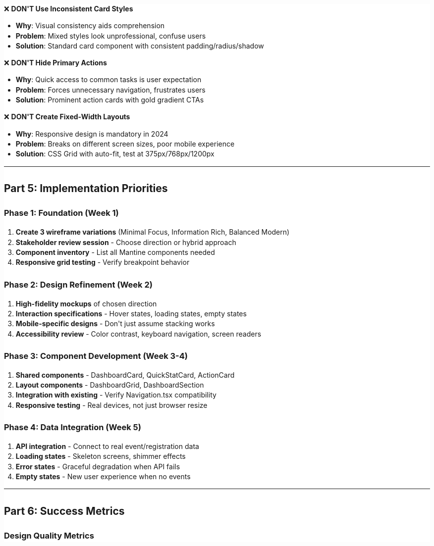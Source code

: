 ❌ **DON'T Use Inconsistent Card Styles**
- **Why**: Visual consistency aids comprehension
- **Problem**: Mixed styles look unprofessional, confuse users
- **Solution**: Standard card component with consistent padding/radius/shadow

❌ **DON'T Hide Primary Actions**
- **Why**: Quick access to common tasks is user expectation
- **Problem**: Forces unnecessary navigation, frustrates users
- **Solution**: Prominent action cards with gold gradient CTAs

❌ **DON'T Create Fixed-Width Layouts**
- **Why**: Responsive design is mandatory in 2024
- **Problem**: Breaks on different screen sizes, poor mobile experience
- **Solution**: CSS Grid with auto-fit, test at 375px/768px/1200px

---

## Part 5: Implementation Priorities

### Phase 1: Foundation (Week 1)

1. **Create 3 wireframe variations** (Minimal Focus, Information Rich, Balanced Modern)
2. **Stakeholder review session** - Choose direction or hybrid approach
3. **Component inventory** - List all Mantine components needed
4. **Responsive grid testing** - Verify breakpoint behavior

### Phase 2: Design Refinement (Week 2)

1. **High-fidelity mockups** of chosen direction
2. **Interaction specifications** - Hover states, loading states, empty states
3. **Mobile-specific designs** - Don't just assume stacking works
4. **Accessibility review** - Color contrast, keyboard navigation, screen readers

### Phase 3: Component Development (Week 3-4)

1. **Shared components** - DashboardCard, QuickStatCard, ActionCard
2. **Layout components** - DashboardGrid, DashboardSection
3. **Integration with existing** - Verify Navigation.tsx compatibility
4. **Responsive testing** - Real devices, not just browser resize

### Phase 4: Data Integration (Week 5)

1. **API integration** - Connect to real event/registration data
2. **Loading states** - Skeleton screens, shimmer effects
3. **Error states** - Graceful degradation when API fails
4. **Empty states** - New user experience when no events

---

## Part 6: Success Metrics

### Design Quality Metrics
